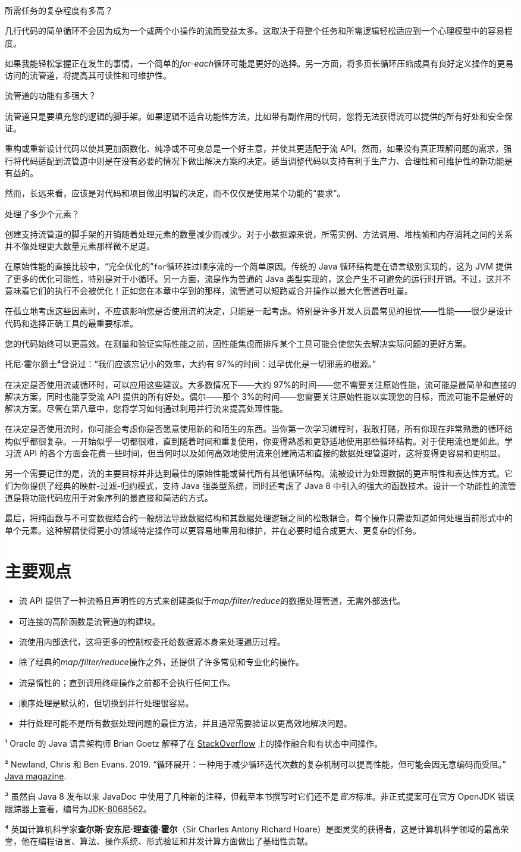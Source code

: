 所需任务的复杂程度有多高？

几行代码的简单循环不会因为成为一个或两个小操作的流而受益太多。这取决于将整个任务和所需逻辑轻松适应到一个心理模型中的容易程度。

如果我能轻松掌握正在发生的事情，一个简单的*for-each*循环可能是更好的选择。另一方面，将多页长循环压缩成具有良好定义操作的更易访问的流管道，将提高其可读性和可维护性。

流管道的功能有多强大？

流管道只是要填充您的逻辑的脚手架。如果逻辑不适合功能性方法，比如带有副作用的代码，您将无法获得流可以提供的所有好处和安全保证。

重构或重新设计代码以使其更加函数化、纯净或不可变总是一个好主意，并使其更适配于流 API。然而，如果没有真正理解问题的需求，强行将代码适配到流管道中则是在没有必要的情况下做出解决方案的决定。适当调整代码以支持有利于生产力、合理性和可维护性的新功能是有益的。

然而，长远来看，应该是对代码和项目做出明智的决定，而不仅仅是使用某个功能的“要求”。

处理了多少个元素？

创建支持流管道的脚手架的开销随着处理元素的数量减少而减少。对于小数据源来说，所需实例、方法调用、堆栈帧和内存消耗之间的关系并不像处理更大数量元素那样微不足道。

在原始性能的直接比较中，“完全优化的”`for`循环胜过顺序流的一个简单原因。传统的 Java 循环结构是在语言级别实现的，这为 JVM 提供了更多的优化可能性，特别是对于小循环。另一方面，流是作为普通的 Java 类型实现的，这会产生不可避免的运行时开销。不过，这并不意味着它们的执行不会被优化！正如您在本章中学到的那样，流管道可以短路或合并操作以最大化管道吞吐量。

在孤立地考虑这些因素时，不应该影响您是否使用流的决定，只能是一起考虑。特别是许多开发人员最常见的担忧——性能——很少是设计代码和选择正确工具的最重要标准。

您的代码始终可以更高效。在测量和验证实际性能之前，因性能焦虑而排斥某个工具可能会使您失去解决实际问题的更好方案。

托尼·霍尔爵士⁴曾说过：“我们应该忘记小的效率，大约有 97%的时间：过早优化是一切邪恶的根源。”

在决定是否使用流或循环时，可以应用这些建议。大多数情况下——大约 97%的时间——您不需要关注原始性能，流可能是最简单和直接的解决方案，同时也能享受流 API 提供的所有好处。偶尔——那个 3%的时间——您需要关注原始性能以实现您的目标，而流可能不是最好的解决方案。尽管在第八章中，您将学习如何通过利用并行流来提高处理性能。

在决定是否使用流时，你可能会考虑你是否愿意使用新的和陌生的东西。当你第一次学习编程时，我敢打赌，所有你现在非常熟悉的循环结构似乎都很复杂。一开始似乎一切都很难，直到随着时间和重复使用，你变得熟悉和更舒适地使用那些循环结构。对于使用流也是如此。学习流 API 的各个方面会花费一些时间，但当何时以及如何高效地使用流来创建简洁和直接的数据处理管道时，这将变得更容易和更明显。

另一个需要记住的是，流的主要目标并非达到最佳的原始性能或替代所有其他循环结构。流被设计为处理数据的更声明性和表达性方式。它们为你提供了经典的映射-过滤-归约模式，支持 Java 强类型系统，同时还考虑了 Java 8 中引入的强大的函数技术。设计一个功能性的流管道是将功能代码应用于对象序列的最直接和简洁的方式。

最后，将纯函数与不可变数据结合的一般想法导致数据结构和其数据处理逻辑之间的松散耦合。每个操作只需要知道如何处理当前形式中的单个元素。这种解耦使得更小的领域特定操作可以更容易地重用和维护，并在必要时组合成更大、更复杂的任务。

# 主要观点

+   流 API 提供了一种流畅且声明性的方式来创建类似于*map/filter/reduce*的数据处理管道，无需外部迭代。

+   可连接的高阶函数是流管道的构建块。

+   流使用内部迭代，这将更多的控制权委托给数据源本身来处理遍历过程。

+   除了经典的*map/filter/reduce*操作之外，还提供了许多常见和专业化的操作。

+   流是惰性的；直到调用终端操作之前都不会执行任何工作。

+   顺序处理是默认的，但切换到并行处理很容易。

+   并行处理可能不是所有数据处理问题的最佳方法，并且通常需要验证以更高效地解决问题。

¹ Oracle 的 Java 语言架构师 Brian Goetz 解释了在 [StackOverflow](https://stackoverflow.com/questions/35069055/java-stream-operation-fusion-and-stateful-intermediate-operations/35070889#35070889) 上的操作融合和有状态中间操作。

² Newland, Chris 和 Ben Evans. 2019\. “循环展开：一种用于减少循环迭代次数的复杂机制可以提高性能，但可能会因无意编码而受阻。” [Java magazine](https://blogs.oracle.com/javamagazine/loop-unrolling).

³ 虽然自 Java 8 发布以来 JavaDoc 中使用了几种新的注释，但截至本书撰写时它们还不是*官方*标准。非正式提案可在官方 OpenJDK 错误跟踪器上查看，编号为[JDK-8068562](https://bugs.openjdk.java.net/browse/JDK-8068562)。

⁴ 英国计算机科学家**查尔斯·安东尼·理查德·霍尔**（Sir Charles Antony Richard Hoare）是图灵奖的获得者，这是计算机科学领域的最高荣誉，他在编程语言、算法、操作系统、形式验证和并发计算方面做出了基础性贡献。
